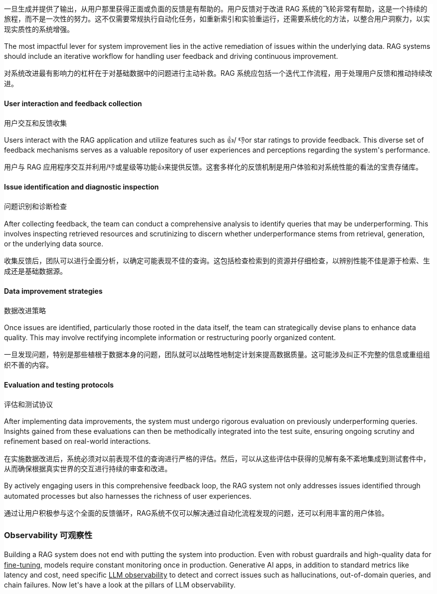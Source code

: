 一旦生成并提供了输出，从用户那里获得正面或负面的反馈是有帮助的。用户反馈对于改进 RAG 系统的飞轮非常有帮助，这是一个持续的旅程，而不是一次性的努力。这不仅需要常规执行自动化任务，如重新索引和实验重运行，还需要系统化的方法，以整合用户洞察力，以实现实质性的系统增强。

The most impactful lever for system improvement lies in the active remediation of issues within the underlying data. RAG systems should include an iterative workflow for handling user feedback and driving continuous improvement.  

对系统改进最有影响力的杠杆在于对基础数据中的问题进行主动补救。RAG 系统应包括一个迭代工作流程，用于处理用户反馈和推动持续改进。

#### User interaction and feedback collection  

用户交互和反馈收集

Users interact with the RAG application and utilize features such as 👍/ 👎or star ratings to provide feedback. This diverse set of feedback mechanisms serves as a valuable repository of user experiences and perceptions regarding the system's performance.  

用户与 RAG 应用程序交互并利用/👎或星级等功能👍来提供反馈。这套多样化的反馈机制是用户体验和对系统性能的看法的宝贵存储库。

#### Issue identification and diagnostic inspection  

问题识别和诊断检查

After collecting feedback, the team can conduct a comprehensive analysis to identify queries that may be underperforming. This involves inspecting retrieved resources and scrutinizing to discern whether underperformance stems from retrieval, generation, or the underlying data source.  

收集反馈后，团队可以进行全面分析，以确定可能表现不佳的查询。这包括检查检索到的资源并仔细检查，以辨别性能不佳是源于检索、生成还是基础数据源。

#### Data improvement strategies  

数据改进策略

Once issues are identified, particularly those rooted in the data itself, the team can strategically devise plans to enhance data quality. This may involve rectifying incomplete information or restructuring poorly organized content.  

一旦发现问题，特别是那些植根于数据本身的问题，团队就可以战略性地制定计划来提高数据质量。这可能涉及纠正不完整的信息或重组组织不善的内容。

#### Evaluation and testing protocols  

评估和测试协议

After implementing data improvements, the system must undergo rigorous evaluation on previously underperforming queries. Insights gained from these evaluations can then be methodically integrated into the test suite, ensuring ongoing scrutiny and refinement based on real-world interactions.  

在实施数据改进后，系统必须对以前表现不佳的查询进行严格的评估。然后，可以从这些评估中获得的见解有条不紊地集成到测试套件中，从而确保根据真实世界的交互进行持续的审查和改进。

By actively engaging users in this comprehensive feedback loop, the RAG system not only addresses issues identified through automated processes but also harnesses the richness of user experiences.  

通过让用户积极参与这个全面的反馈循环，RAG系统不仅可以解决通过自动化流程发现的问题，还可以利用丰富的用户体验。

### Observability 可观察性

Building a RAG system does not end with putting the system into production. Even with robust guardrails and high-quality data for [fine-tuning](https://www.rungalileo.io/blog/optimizing-llm-performance-rag-vs-finetune-vs-both), models require constant monitoring once in production. Generative AI apps, in addition to standard metrics like latency and cost, need specific [LLM observability](https://docs.rungalileo.io/galileo/llm-studio/llm-monitor) to detect and correct issues such as hallucinations, out-of-domain queries, and chain failures. Now let's have a look at the pillars of LLM observability.  
